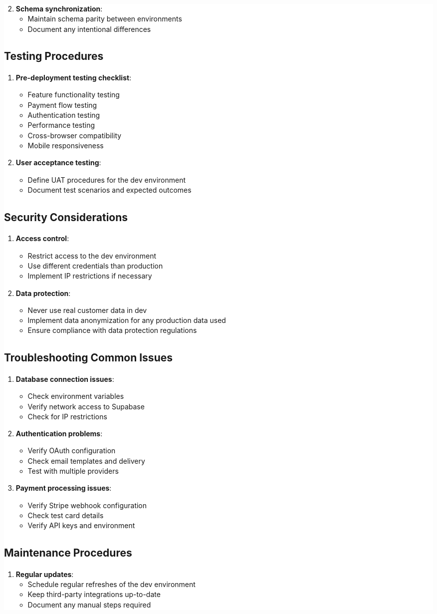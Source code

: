 2. **Schema synchronization**:
   - Maintain schema parity between environments
   - Document any intentional differences

## Testing Procedures

1. **Pre-deployment testing checklist**:
   - Feature functionality testing
   - Payment flow testing
   - Authentication testing
   - Performance testing
   - Cross-browser compatibility
   - Mobile responsiveness

2. **User acceptance testing**:
   - Define UAT procedures for the dev environment
   - Document test scenarios and expected outcomes

## Security Considerations

1. **Access control**:
   - Restrict access to the dev environment
   - Use different credentials than production
   - Implement IP restrictions if necessary

2. **Data protection**:
   - Never use real customer data in dev
   - Implement data anonymization for any production data used
   - Ensure compliance with data protection regulations

## Troubleshooting Common Issues

1. **Database connection issues**:
   - Check environment variables
   - Verify network access to Supabase
   - Check for IP restrictions

2. **Authentication problems**:
   - Verify OAuth configuration
   - Check email templates and delivery
   - Test with multiple providers

3. **Payment processing issues**:
   - Verify Stripe webhook configuration
   - Check test card details
   - Verify API keys and environment

## Maintenance Procedures

1. **Regular updates**:
   - Schedule regular refreshes of the dev environment
   - Keep third-party integrations up-to-date
   - Document any manual steps required
